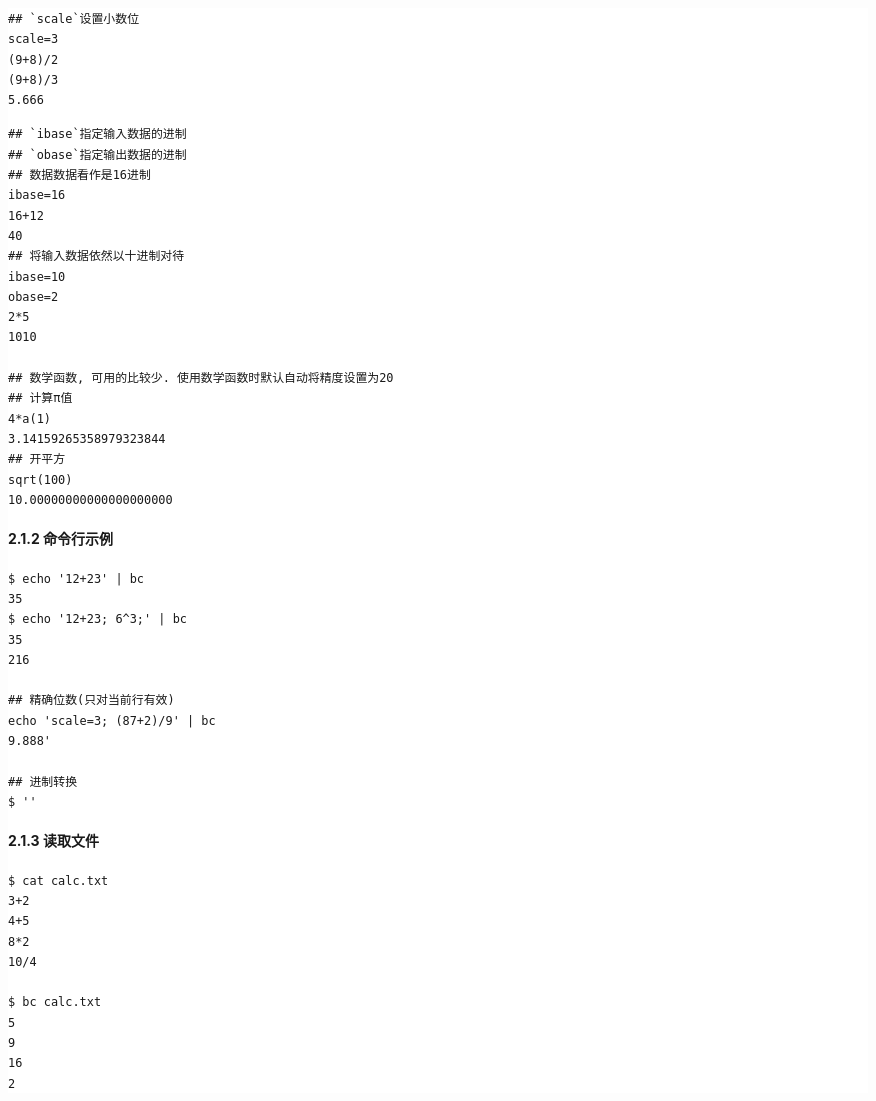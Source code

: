 ```shell
## `scale`设置小数位
scale=3         
(9+8)/2
(9+8)/3
5.666
```

```shell
## `ibase`指定输入数据的进制
## `obase`指定输出数据的进制
## 数据数据看作是16进制
ibase=16
16+12
40
## 将输入数据依然以十进制对待
ibase=10
obase=2
2*5
1010

## 数学函数, 可用的比较少. 使用数学函数时默认自动将精度设置为20
## 计算π值
4*a(1)
3.14159265358979323844
## 开平方
sqrt(100)
10.00000000000000000000
```

#### 2.1.2 命令行示例

```
$ echo '12+23' | bc
35
$ echo '12+23; 6^3;' | bc
35
216

## 精确位数(只对当前行有效)
echo 'scale=3; (87+2)/9' | bc
9.888'

## 进制转换
$ ''
```

#### 2.1.3 读取文件

```
$ cat calc.txt 
3+2
4+5
8*2
10/4

$ bc calc.txt 
5
9
16
2
```
